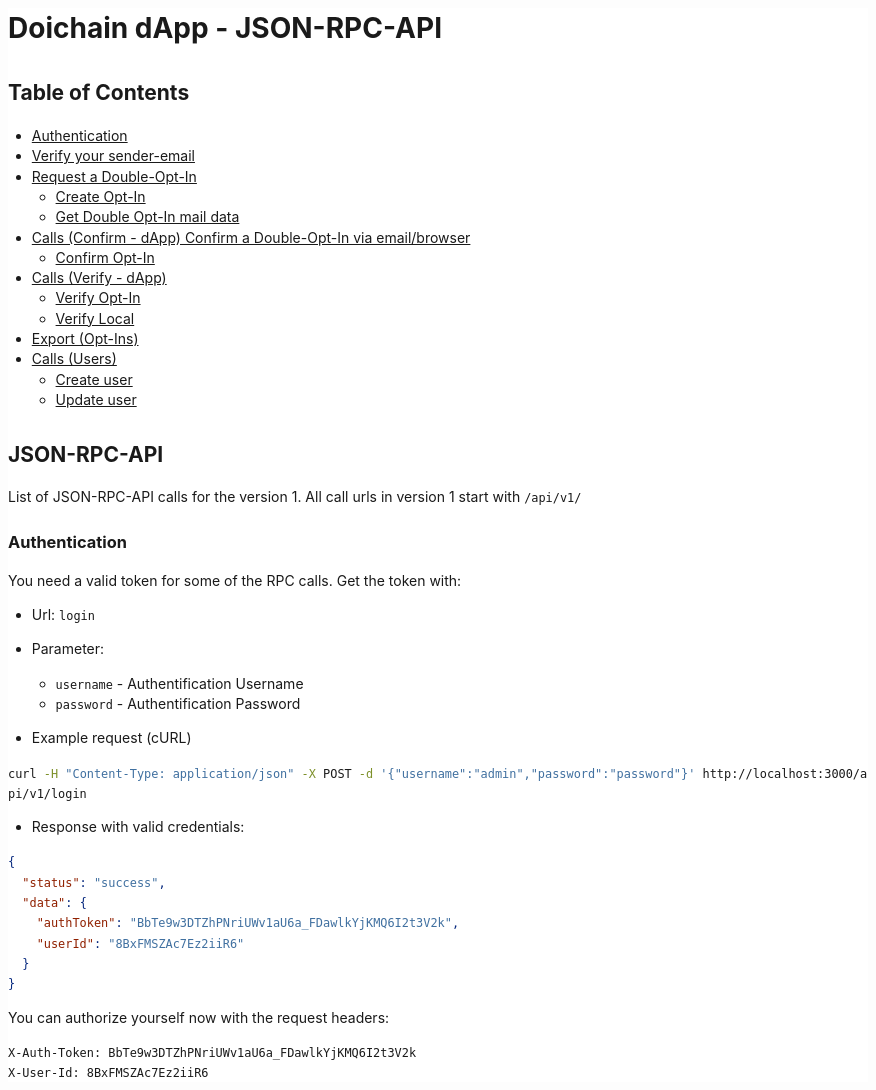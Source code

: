 # Doichain dApp - JSON-RPC-API

## Table of Contents
- [Authentication](#authentication)
- [Verify your sender-email](#verify-sender-email)
- [Request a Double-Opt-In](#rpc-calls--send---dapp-)
    - [Create Opt-In](#create-opt-in)
    - [Get Double Opt-In mail data](#get-double-opt-in-mail-data)
- [Calls (Confirm - dApp) Confirm a Double-Opt-In via email/browser](#calls--confirm---dapp-)
    - [Confirm Opt-In](#confirm-opt-in)
- [Calls (Verify - dApp)](#calls--verify---dapp-)
    - [Verify Opt-In](#verify-opt-in)
    - [Verify Local](#verify-local)
- [Export (Opt-Ins)](#export)
- [Calls (Users)](#calls--users-)
    - [Create user](#create-user)
    - [Update user](#update-user)

## JSON-RPC-API
List of JSON-RPC-API calls for the version 1.
All call urls in version 1 start with ``/api/v1/``

### Authentication
You need a valid token for some of the RPC calls. Get the token with:

* Url: ``login``
* Parameter:
    + ``username`` - Authentification Username
    + ``password`` - Authentification Password

* Example request (cURL)
```sh
curl -H "Content-Type: application/json" -X POST -d '{"username":"admin","password":"password"}' http://localhost:3000/api/v1/login
```

* Response with valid credentials:
```json
{
  "status": "success",
  "data": {
    "authToken": "BbTe9w3DTZhPNriUWv1aU6a_FDawlkYjKMQ6I2t3V2k",
    "userId": "8BxFMSZAc7Ez2iiR6"
  }
}
```
You can authorize yourself now with the request headers:
```
X-Auth-Token: BbTe9w3DTZhPNriUWv1aU6a_FDawlkYjKMQ6I2t3V2k
X-User-Id: 8BxFMSZAc7Ez2iiR6
```

